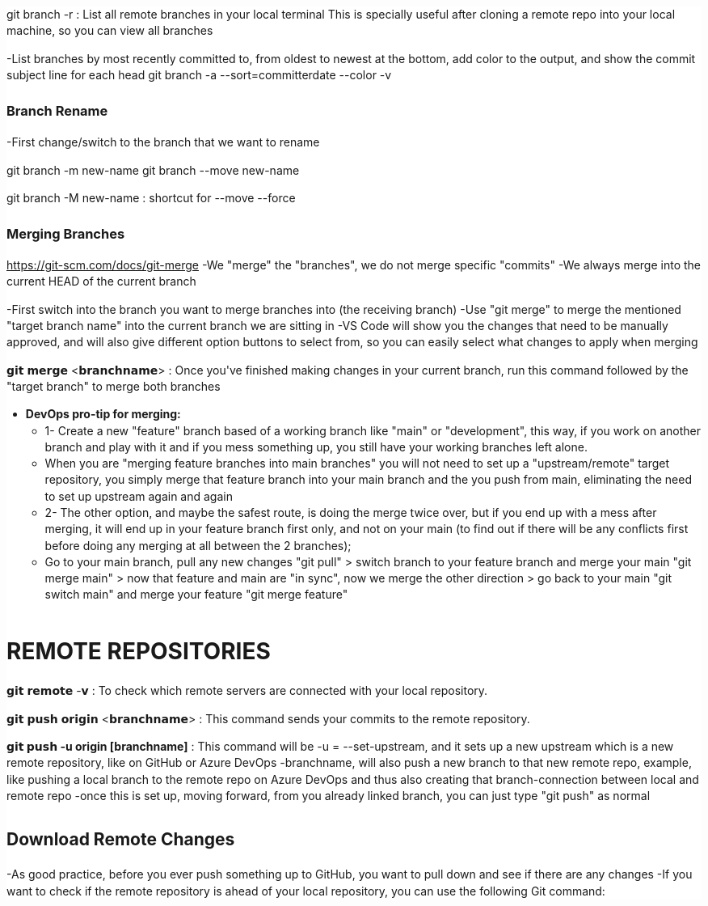 git branch -r : List all remote branches in your local terminal
This is specially useful after cloning a remote repo into your local machine, so you can view all branches

-List branches by most recently committed to, from oldest to newest at the bottom, add color to the output, and show the commit subject line for each head
git branch -a --sort=committerdate --color -v 

### Branch Rename
-First change/switch to the branch that we want to rename

git branch -m new-name
git branch --move new-name

git branch -M new-name : shortcut for --move --force

### Merging Branches
https://git-scm.com/docs/git-merge
-We "merge" the "branches", we do not merge specific "commits"
-We always merge into the current HEAD of the current branch

-First switch into the branch you want to merge branches into (the receiving branch)
-Use "git merge" to merge the mentioned "target branch name" into the current branch we are sitting in
-VS Code will show you the changes that need to be manually approved, and will also give different option buttons to select from, so you can easily select what changes to apply when merging

𝗴𝗶𝘁 𝗺𝗲𝗿𝗴𝗲 <𝗯𝗿𝗮𝗻𝗰𝗵𝗻𝗮𝗺𝗲> : Once you've finished making changes in your current branch, run this command followed by the "target branch" to merge both branches

- **DevOps pro-tip for merging:** 
	- 1- Create a new "feature" branch based of a working branch like "main" or "development", this way, if you work on another branch and play with it and if you mess something up, you still have your working branches left alone.
	- When you are "merging feature branches into main branches" you will not need to set up a "upstream/remote" target repository, you simply merge that feature branch into your main branch and the you push from main, eliminating the need to set up upstream again and again
	- 2- The other option, and maybe the safest route, is doing the merge twice over, but if you end up with a mess after merging, it will end up in your feature branch first only, and not on your main (to find out if there will be any conflicts first before doing any merging at all between the 2 branches);
	- Go to your main branch, pull any new changes "git pull" > switch branch to your feature branch and merge your main "git merge main" > now that feature and main are "in sync", now we merge the other direction > go back to your main "git switch main" and merge your feature "git merge feature"


# REMOTE REPOSITORIES

𝗴𝗶𝘁 𝗿𝗲𝗺𝗼𝘁𝗲 -𝘃 : To check which remote servers are connected with your local repository.

𝗴𝗶𝘁 𝗽𝘂𝘀𝗵 𝗼𝗿𝗶𝗴𝗶𝗻 <𝗯𝗿𝗮𝗻𝗰𝗵𝗻𝗮𝗺𝗲> : This command sends your commits to the remote repository.

**𝗴𝗶𝘁 𝗽𝘂𝘀𝗵 -u origin [branchname]** : This command will be
-u = --set-upstream, and it sets up a new upstream which is a new remote repository, like on GitHub or Azure DevOps
-branchname, will also push a new branch to that new remote repo, example, like pushing a local branch to the remote repo on Azure DevOps and thus also creating that branch-connection between local and remote repo
-once this is set up, moving forward, from you already linked branch, you can just type "git push" as normal
## Download Remote Changes
-As good practice, before you ever push something up to GitHub, you want to pull down and see if there are any changes
-If you want to check if the remote repository is ahead of your local repository, you can use the following Git command:
